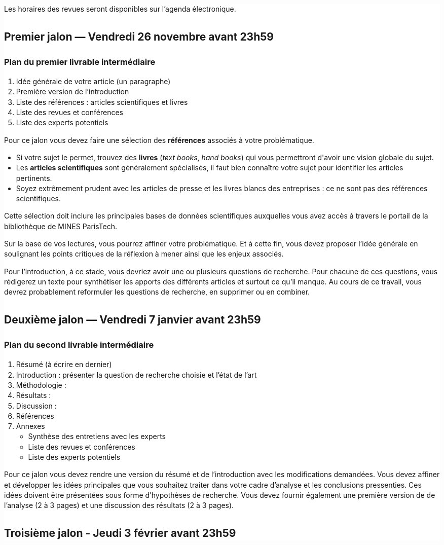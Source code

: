 Les horaires des revues seront disponibles sur l’agenda électronique.

## Premier jalon — Vendredi 26 novembre avant 23h59

### Plan du premier livrable intermédiaire
1.	Idée générale de votre article (un paragraphe)
2.	Première version de l’introduction
3.	Liste des références : articles scientifiques et livres
4.	Liste des revues et conférences
5.	Liste des experts potentiels

Pour ce jalon vous devez faire une sélection des **références** associés à votre problématique. 
- Si votre sujet le permet, trouvez des **livres** (*text books*, *hand books*) qui vous permettront d'avoir une vision globale du sujet.
- Les **articles scientifiques** sont généralement spécialisés, il faut bien connaître votre sujet pour identifier les articles pertinents.
- Soyez extrêmement prudent avec les articles de presse et les livres blancs des entreprises : ce ne sont pas des références scientifiques.

Cette sélection doit inclure les principales bases de données scientifiques auxquelles vous avez accès à travers le portail de la bibliothèque de MINES ParisTech. 

Sur la base de vos lectures, vous pourrez affiner votre problématique. Et à cette fin, vous devez proposer l’idée générale en soulignant les points critiques de la réflexion à mener ainsi que les enjeux associés.

Pour l’introduction, à ce stade, vous devriez avoir une ou plusieurs questions de recherche. Pour chacune de ces questions, vous rédigerez un texte pour synthétiser les apports des différents articles et surtout ce qu’il manque. Au cours de ce travail, vous devrez probablement reformuler les questions de recherche, en supprimer ou en combiner.

## Deuxième jalon — Vendredi 7 janvier avant 23h59

### Plan du second livrable intermédiaire
1. Résumé (à écrire en dernier)
2. Introduction : présenter la question de recherche choisie et l’état de l’art
3. Méthodologie :
4. Résultats :
5. Discussion :
6. Références
7. Annexes 
	- Synthèse des entretiens avec les experts
	- Liste des revues et conférences
	- Liste des experts potentiels

Pour ce jalon vous devez rendre une version du résumé et de l’introduction avec les modifications demandées. Vous devez affiner et développer les idées principales que vous souhaitez traiter dans votre cadre d’analyse et les conclusions pressenties. Ces idées doivent être présentées sous forme d’hypothèses de recherche. Vous devez fournir également une première version de de l’analyse (2 à 3 pages) et une discussion des résultats (2 à 3 pages).

## Troisième jalon - Jeudi 3 février avant 23h59
